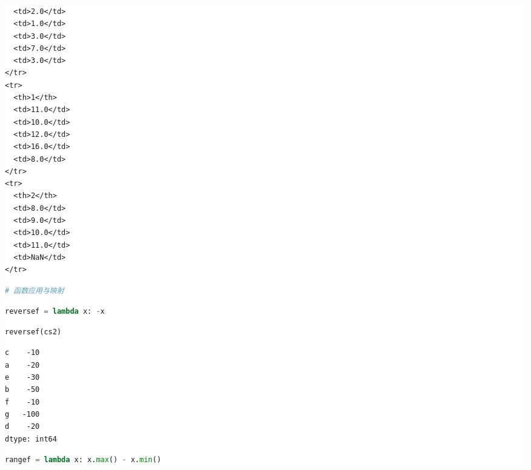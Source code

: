       <td>2.0</td>
      <td>1.0</td>
      <td>3.0</td>
      <td>7.0</td>
      <td>3.0</td>
    </tr>
    <tr>
      <th>1</th>
      <td>11.0</td>
      <td>10.0</td>
      <td>12.0</td>
      <td>16.0</td>
      <td>8.0</td>
    </tr>
    <tr>
      <th>2</th>
      <td>8.0</td>
      <td>9.0</td>
      <td>10.0</td>
      <td>11.0</td>
      <td>NaN</td>
    </tr>
  </tbody>
</table>
</div>




```python
# 函数应用与映射
```


```python
reversef = lambda x: -x
```


```python
reversef(cs2)
```




    c    -10
    a    -20
    e    -30
    b    -50
    f    -10
    g   -100
    d    -20
    dtype: int64




```python
rangef = lambda x: x.max() - x.min()
```
